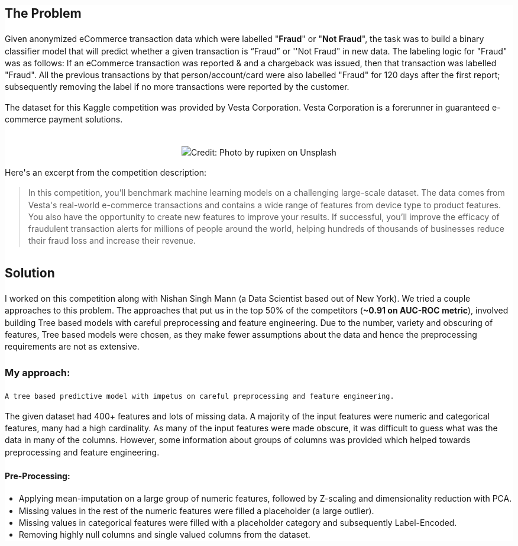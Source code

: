 
## The Problem


Given anonymized eCommerce transaction data which were labelled "**Fraud**" or "**Not Fraud**", the task was to build a binary classifier model that will predict whether a given transaction is “Fraud” or ''Not Fraud" in new data. The labeling logic for "Fraud" was as follows: If an eCommerce transaction was reported & and a chargeback was issued, then that transaction was labelled "Fraud". All the previous transactions by that person/account/card were also labelled "Fraud" for 120 days after the first report; subsequently removing the label if no more transactions were reported by the customer.

The dataset for this Kaggle competition was provided by Vesta Corporation. Vesta Corporation is a forerunner in guaranteed e-commerce payment solutions.

<br>
<div style="text-align:center">
<img src="../rupixen-Q59HmzK38eQ-unsplash.jpg" style="height:300px">Credit: Photo by rupixen on Unsplash    
</div>

Here's an excerpt from the competition description:
>In this competition, you’ll benchmark machine learning models on a challenging large-scale dataset. The data comes from Vesta's real-world e-commerce transactions and contains a wide range of features from device type to product features. You also have the opportunity to create new features to improve your results.
>If successful, you’ll improve the efficacy of fraudulent transaction alerts for millions of people around the world, helping hundreds of thousands of businesses reduce their fraud loss and increase their revenue.


## Solution
I worked on this competition along with Nishan Singh Mann (a Data Scientist based out of New York). We tried a couple approaches to this problem. The approaches that put us in the top 50% of the competitors (**~0.91 on AUC-ROC metric**), involved building Tree based models with careful preprocessing and feature engineering. Due to the number, variety and obscuring of features, Tree based models were chosen, as they make fewer assumptions about the data and hence the preprocessing requirements are not as extensive.

### My approach:
    A tree based predictive model with impetus on careful preprocessing and feature engineering.
The given dataset had 400+ features and lots of missing data. A majority of the input features were numeric and categorical features, many had a high cardinality. As many of the input features were made obscure, it was difficult to guess what was the data in many of the columns. However, some information about groups of columns was provided which helped towards preprocessing and feature engineering.

#### Pre-Processing:
- Applying mean-imputation on a large group of numeric features, followed by Z-scaling and dimensionality reduction with PCA.
- Missing values in the rest of the numeric features were filled a placeholder (a large outlier).
- Missing values in categorical features were filled with a placeholder category and subsequently Label-Encoded.
- Removing highly null columns and single valued columns from the dataset.
